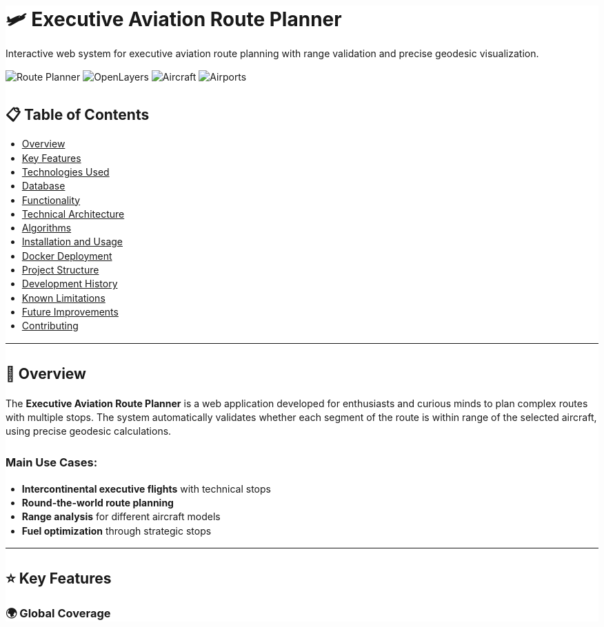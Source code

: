 # 🛩️ Executive Aviation Route Planner

Interactive web system for executive aviation route planning with range validation and precise geodesic visualization.

![Route Planner](https://img.shields.io/badge/Status-Operational-brightgreen)
![OpenLayers](https://img.shields.io/badge/OpenLayers-6.15-blue)
![Aircraft](https://img.shields.io/badge/Aircraft-80+-orange)
![Airports](https://img.shields.io/badge/Airports-400+-yellow)

## 📋 **Table of Contents**

- [Overview](#overview)
- [Key Features](#key-features)
- [Technologies Used](#technologies-used)
- [Database](#database)
- [Functionality](#functionality)
- [Technical Architecture](#technical-architecture)
- [Algorithms](#algorithms)
- [Installation and Usage](#installation-and-usage)
- [Docker Deployment](#docker-deployment)
- [Project Structure](#project-structure)
- [Development History](#development-history)
- [Known Limitations](#known-limitations)
- [Future Improvements](#future-improvements)
- [Contributing](#contributing)

---


## 🎯 **Overview**

The **Executive Aviation Route Planner** is a web application developed for enthusiasts and curious minds to plan complex routes with multiple stops. The system automatically validates whether each segment of the route is within range of the selected aircraft, using precise geodesic calculations.

### **Main Use Cases:**

- **Intercontinental executive flights** with technical stops
- **Round-the-world route planning**
- **Range analysis** for different aircraft models
- **Fuel optimization** through strategic stops

---

## ⭐ **Key Features**

### **🌍 Global Coverage**
